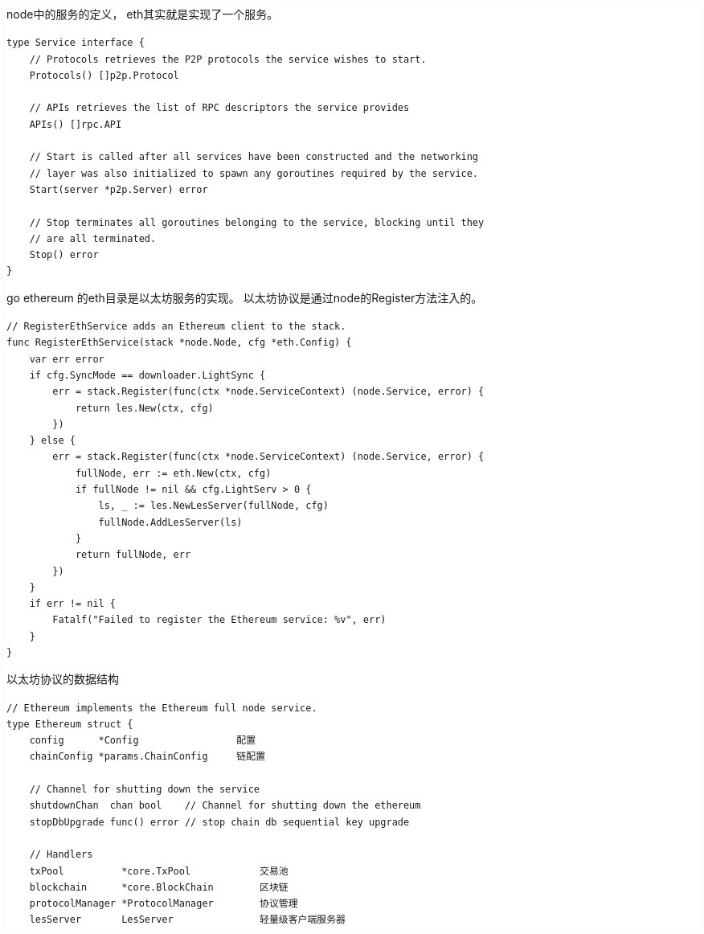 
node中的服务的定义， eth其实就是实现了一个服务。

	type Service interface {
		// Protocols retrieves the P2P protocols the service wishes to start.
		Protocols() []p2p.Protocol
	
		// APIs retrieves the list of RPC descriptors the service provides
		APIs() []rpc.API
	
		// Start is called after all services have been constructed and the networking
		// layer was also initialized to spawn any goroutines required by the service.
		Start(server *p2p.Server) error
	
		// Stop terminates all goroutines belonging to the service, blocking until they
		// are all terminated.
		Stop() error
	}

go ethereum 的eth目录是以太坊服务的实现。 以太坊协议是通过node的Register方法注入的。


	// RegisterEthService adds an Ethereum client to the stack.
	func RegisterEthService(stack *node.Node, cfg *eth.Config) {
		var err error
		if cfg.SyncMode == downloader.LightSync {
			err = stack.Register(func(ctx *node.ServiceContext) (node.Service, error) {
				return les.New(ctx, cfg)
			})
		} else {
			err = stack.Register(func(ctx *node.ServiceContext) (node.Service, error) {
				fullNode, err := eth.New(ctx, cfg)
				if fullNode != nil && cfg.LightServ > 0 {
					ls, _ := les.NewLesServer(fullNode, cfg)
					fullNode.AddLesServer(ls)
				}
				return fullNode, err
			})
		}
		if err != nil {
			Fatalf("Failed to register the Ethereum service: %v", err)
		}
	}

以太坊协议的数据结构
	
	// Ethereum implements the Ethereum full node service.
	type Ethereum struct {
		config      *Config					配置
		chainConfig *params.ChainConfig		链配置
	
		// Channel for shutting down the service
		shutdownChan  chan bool    // Channel for shutting down the ethereum
		stopDbUpgrade func() error // stop chain db sequential key upgrade
	
		// Handlers
		txPool          *core.TxPool			交易池
		blockchain      *core.BlockChain		区块链
		protocolManager *ProtocolManager		协议管理
		lesServer       LesServer				轻量级客户端服务器
	